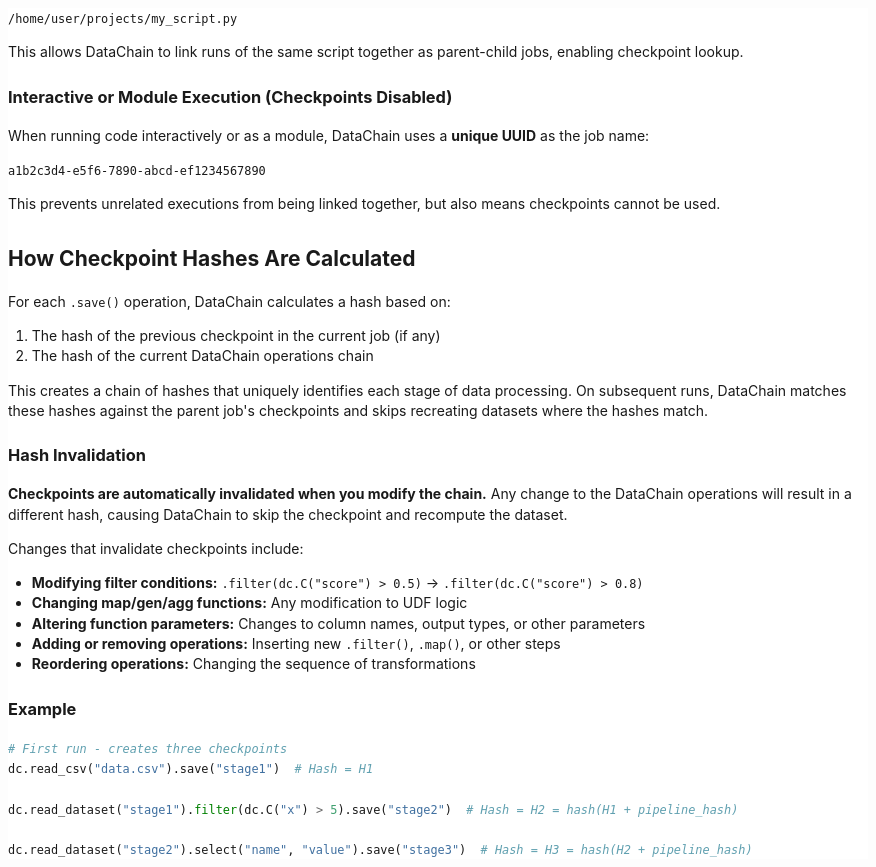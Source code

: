 ```
/home/user/projects/my_script.py
```

This allows DataChain to link runs of the same script together as parent-child jobs, enabling checkpoint lookup.

### Interactive or Module Execution (Checkpoints Disabled)

When running code interactively or as a module, DataChain uses a **unique UUID** as the job name:

```
a1b2c3d4-e5f6-7890-abcd-ef1234567890
```

This prevents unrelated executions from being linked together, but also means checkpoints cannot be used.

## How Checkpoint Hashes Are Calculated

For each `.save()` operation, DataChain calculates a hash based on:

1. The hash of the previous checkpoint in the current job (if any)
2. The hash of the current DataChain operations chain

This creates a chain of hashes that uniquely identifies each stage of data processing. On subsequent runs, DataChain matches these hashes against the parent job's checkpoints and skips recreating datasets where the hashes match.

### Hash Invalidation

**Checkpoints are automatically invalidated when you modify the chain.** Any change to the DataChain operations will result in a different hash, causing DataChain to skip the checkpoint and recompute the dataset.

Changes that invalidate checkpoints include:

- **Modifying filter conditions:** `.filter(dc.C("score") > 0.5)` → `.filter(dc.C("score") > 0.8)`
- **Changing map/gen/agg functions:** Any modification to UDF logic
- **Altering function parameters:** Changes to column names, output types, or other parameters
- **Adding or removing operations:** Inserting new `.filter()`, `.map()`, or other steps
- **Reordering operations:** Changing the sequence of transformations

### Example

```python
# First run - creates three checkpoints
dc.read_csv("data.csv").save("stage1")  # Hash = H1

dc.read_dataset("stage1").filter(dc.C("x") > 5).save("stage2")  # Hash = H2 = hash(H1 + pipeline_hash)

dc.read_dataset("stage2").select("name", "value").save("stage3")  # Hash = H3 = hash(H2 + pipeline_hash)
```
